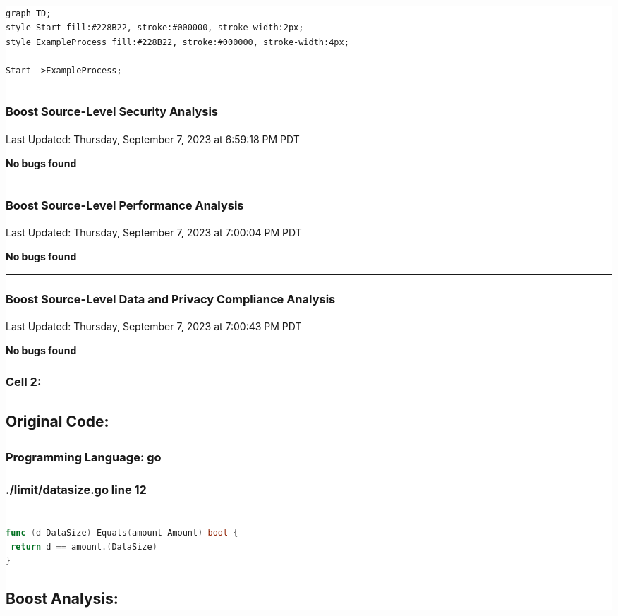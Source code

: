 ```mermaid
graph TD;
style Start fill:#228B22, stroke:#000000, stroke-width:2px;
style ExampleProcess fill:#228B22, stroke:#000000, stroke-width:4px;

Start-->ExampleProcess;
```




---

### Boost Source-Level Security Analysis

Last Updated: Thursday, September 7, 2023 at 6:59:18 PM PDT

**No bugs found**



---

### Boost Source-Level Performance Analysis

Last Updated: Thursday, September 7, 2023 at 7:00:04 PM PDT

**No bugs found**



---

### Boost Source-Level Data and Privacy Compliance Analysis

Last Updated: Thursday, September 7, 2023 at 7:00:43 PM PDT

**No bugs found**


### Cell 2:
## Original Code:

### Programming Language: go
### ./limit/datasize.go line 12

```go

func (d DataSize) Equals(amount Amount) bool {
 return d == amount.(DataSize)
}

```
## Boost Analysis:


